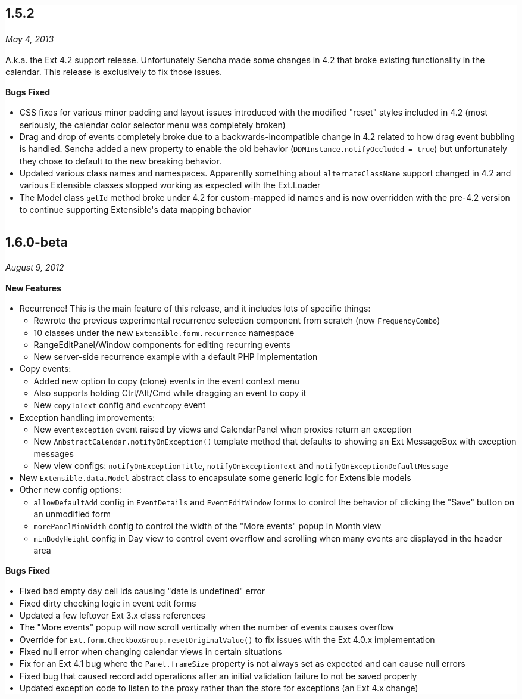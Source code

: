## 1.5.2

_May 4, 2013_

A.k.a. the Ext 4.2 support release. Unfortunately Sencha made some changes in 4.2 that broke existing functionality in the calendar. This release is exclusively to fix those issues.

**Bugs Fixed**

* CSS fixes for various minor padding and layout issues introduced with the modified "reset" styles included in 4.2 (most seriously, the calendar color selector menu was completely broken)
* Drag and drop of events completely broke due to a backwards-incompatible change in 4.2 related to how drag event bubbling is handled. Sencha added a new property to enable the old behavior (`DDMInstance.notifyOccluded = true`) but unfortunately they chose to default to the new breaking behavior.
* Updated various class names and namespaces. Apparently something about `alternateClassName` support changed in 4.2 and various Extensible classes stopped working as expected with the Ext.Loader
* The Model class `getId` method broke under 4.2 for custom-mapped id names and is now overridden with the pre-4.2 version to continue supporting Extensible's data mapping behavior

## 1.6.0-beta

_August 9, 2012_

**New Features**

* Recurrence! This is the main feature of this release, and it includes lots of specific things:
    - Rewrote the previous experimental recurrence selection component from scratch (now `FrequencyCombo`)
    - 10 classes under the new `Extensible.form.recurrence` namespace
    - RangeEditPanel/Window components for editing recurring events
    - New server-side recurrence example with a default PHP implementation
* Copy events:
    - Added new option to copy (clone) events in the event context menu
    - Also supports holding Ctrl/Alt/Cmd while dragging an event to copy it
    - New `copyToText` config and `eventcopy` event
* Exception handling improvements:
    - New `eventexception` event raised by views and CalendarPanel when proxies return an exception
    - New `AnbstractCalendar.notifyOnException()` template method that defaults to showing an Ext MessageBox with exception messages
    - New view configs: `notifyOnExceptionTitle`, `notifyOnExceptionText` and `notifyOnExceptionDefaultMessage`
* New `Extensible.data.Model` abstract class to encapsulate some generic logic for Extensible models
* Other new config options:
    - `allowDefaultAdd` config in `EventDetails` and `EventEditWindow` forms to control the behavior of clicking the "Save" button on an unmodified form
    - `morePanelMinWidth` config to control the width of the "More events" popup in Month view
    - `minBodyHeight` config in Day view to control event overflow and scrolling when many events are displayed in the header area

**Bugs Fixed**

* Fixed bad empty day cell ids causing "date is undefined" error
* Fixed dirty checking logic in event edit forms
* Updated a few leftover Ext 3.x class references
* The "More events" popup will now scroll vertically when the number of events causes overflow
* Override for `Ext.form.CheckboxGroup.resetOriginalValue()` to fix issues with the Ext 4.0.x implementation
* Fixed null error when changing calendar views in certain situations
* Fix for an Ext 4.1 bug where the `Panel.frameSize` property is not always set as expected and can cause null errors
* Fixed bug that caused record add operations after an initial validation failure to not be saved properly
* Updated exception code to listen to the proxy rather than the store for exceptions (an Ext 4.x change)